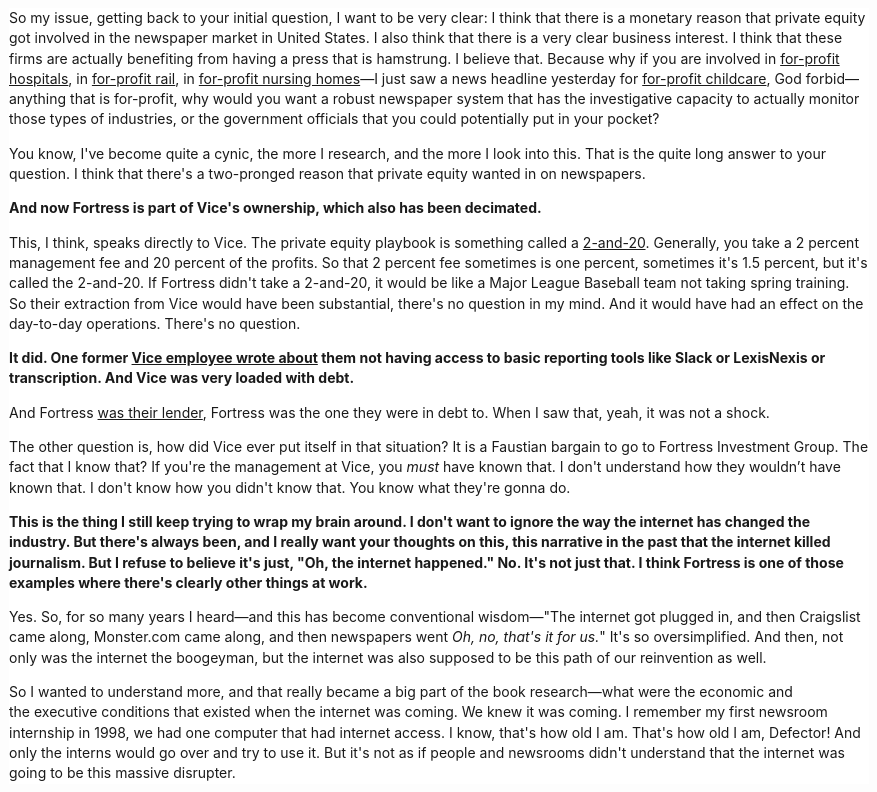 So my issue, getting back to your initial question, I want to be very clear: I think that there is a monetary reason that private equity got involved in the newspaper market in United States. I also think that there is a very clear business interest. I think that these firms are actually benefiting from having a press that is hamstrung. I believe that. Because why if you are involved in [for-profit hospitals](https://arstechnica.com/health/2024/01/hospitals-slash-staff-services-quality-of-care-when-private-equity-takes-over/), in [for-profit rail](https://www.bnnbloomberg.ca/fortress-backed-rail-company-brightline-gets-an-ally-in-california-s-treasurer-1.1698943), in [for-profit nursing homes](https://www.newyorker.com/news/dispatch/when-private-equity-takes-over-a-nursing-home)—I just saw a news headline yesterday for [for-profit childcare](https://www.nytimes.com/2022/12/16/us/child-care-centers-private-equity.html), God forbid—anything that is for-profit, why would you want a robust newspaper system that has the investigative capacity to actually monitor those types of industries, or the government officials that you could potentially put in your pocket? 

You know, I've become quite a cynic, the more I research, and the more I look into this. That is the quite long answer to your question. I think that there's a two-pronged reason that private equity wanted in on newspapers. 

**And now Fortress is part of Vice's ownership, which also has been decimated.**

This, I think, speaks directly to Vice. The private equity playbook is something called a [2-and-20](https://www.investopedia.com/terms/t/two_and_twenty.asp). Generally, you take a 2 percent management fee and 20 percent of the profits. So that 2 percent fee sometimes is one percent, sometimes it's 1.5 percent, but it's called the 2-and-20\. If Fortress didn't take a 2-and-20, it would be like a Major League Baseball team not taking spring training. So their extraction from Vice would have been substantial, there's no question in my mind. And it would have had an effect on the day-to-day operations. There's no question.

**It did. One former [Vice employee wrote about](https://hellgatenyc.com/vice-bankruptcy-executive-salary) them not having access to basic reporting tools like Slack or LexisNexis or transcription. And Vice was very loaded with debt.**

And Fortress [was their lender](https://www.nytimes.com/2023/06/22/business/fortress-vice-bankruptcy.html), Fortress was the one they were in debt to. When I saw that, yeah, it was not a shock.  

The other question is, how did Vice ever put itself in that situation? It is a Faustian bargain to go to Fortress Investment Group. The fact that I know that? If you're the management at Vice, you *must* have known that. I don't understand how they wouldn’t have known that. I don't know how you didn't know that. You know what they're gonna do.

**This is the thing I still keep trying to wrap my brain around. I don't want to ignore the way the internet has changed the industry. But there's always been, and I really want your thoughts on this, this narrative in the past that the internet killed journalism. But I refuse to believe it's just, "Oh, the internet happened." No. It's not just that. I think Fortress is one of those examples where there's clearly other things at work.**

Yes. So, for so many years I heard—and this has become conventional wisdom—"The internet got plugged in, and then Craigslist came along, Monster.com came along, and then newspapers went *Oh, no, that's it for us.*" It's so oversimplified. And then, not only was the internet the boogeyman, but the internet was also supposed to be this path of our reinvention as well. 

So I wanted to understand more, and that really became a big part of the book research—what were the economic and the executive conditions that existed when the internet was coming. We knew it was coming. I remember my first newsroom internship in 1998, we had one computer that had internet access. I know, that's how old I am. That's how old I am, Defector! And only the interns would go over and try to use it. But it's not as if people and newsrooms didn't understand that the internet was going to be this massive disrupter. 
